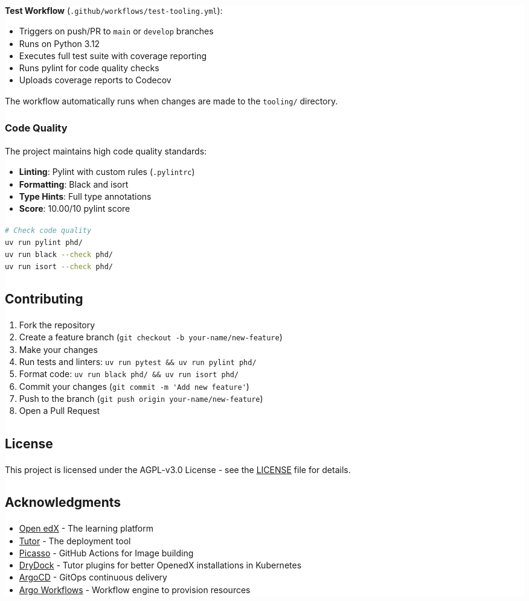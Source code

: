 **Test Workflow** (`.github/workflows/test-tooling.yml`):
- Triggers on push/PR to `main` or `develop` branches
- Runs on Python 3.12
- Executes full test suite with coverage reporting
- Runs pylint for code quality checks
- Uploads coverage reports to Codecov

The workflow automatically runs when changes are made to the `tooling/` directory.

### Code Quality

The project maintains high code quality standards:

- **Linting**: Pylint with custom rules (`.pylintrc`)
- **Formatting**: Black and isort
- **Type Hints**: Full type annotations
- **Score**: 10.00/10 pylint score

```bash
# Check code quality
uv run pylint phd/
uv run black --check phd/
uv run isort --check phd/
```

## Contributing

1. Fork the repository
2. Create a feature branch (`git checkout -b your-name/new-feature`)
3. Make your changes
4. Run tests and linters: `uv run pytest && uv run pylint phd/`
5. Format code: `uv run black phd/ && uv run isort phd/`
6. Commit your changes (`git commit -m 'Add new feature'`)
7. Push to the branch (`git push origin your-name/new-feature`)
8. Open a Pull Request

## License

This project is licensed under the AGPL-v3.0 License - see the [LICENSE](LICENSE) file for details.

## Acknowledgments

- [Open edX](https://openedx.org/) - The learning platform
- [Tutor](https://docs.tutor.overhang.io/) - The deployment tool
- [Picasso](https://github.com/eduNEXT/picasso) - GitHub Actions for Image building
- [DryDock](https://github.com/eduNEXT/drydock) - Tutor plugins for better OpenedX installations in Kubernetes
- [ArgoCD](https://argo-cd.readthedocs.io/) - GitOps continuous delivery
- [Argo Workflows](https://argoproj.github.io/argo-workflows/) - Workflow engine to provision resources
